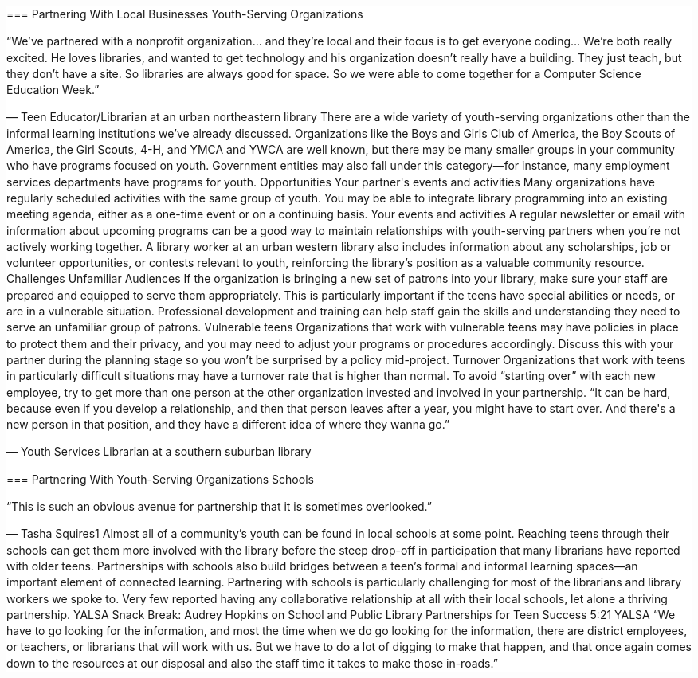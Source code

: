 === Partnering With Local Businesses
Youth-Serving Organizations
            
“We’ve partnered with a nonprofit organization… and they’re local and their focus is to get everyone coding… We’re both really excited. He loves libraries, and wanted to get technology and his organization doesn’t really have a building. They just teach, but they don’t have a site. So libraries are always good for space. So we were able to come together for a Computer Science Education Week.”

— Teen Educator/Librarian at an urban northeastern library
There are a wide variety of youth-serving organizations other than the informal learning institutions we’ve already discussed. Organizations like the Boys and Girls Club of America, the Boy Scouts of America, the Girl Scouts, 4-H, and YMCA and YWCA are well known, but there may be many smaller groups in your community who have programs focused on youth. Government entities may also fall under this category—for instance, many employment services departments have programs for youth.
Opportunities
Your partner's events and activities
Many organizations have regularly scheduled activities with the same group of youth. You may be able to integrate library programming into an existing meeting agenda, either as a one-time event or on a continuing basis.
Your events and activities
A regular newsletter or email with information about upcoming programs can be a good way to maintain relationships with youth-serving partners when you’re not actively working together. A library worker at an urban western library also includes information about any scholarships, job or volunteer opportunities, or contests relevant to youth, reinforcing the library’s position as a valuable community resource.
Challenges
Unfamiliar Audiences
If the organization is bringing a new set of patrons into your library, make sure your staff are prepared and equipped to serve them appropriately. This is particularly important if the teens have special abilities or needs, or are in a vulnerable situation. Professional development and training can help staff gain the skills and understanding they need to serve an unfamiliar group of patrons.
Vulnerable teens
Organizations that work with vulnerable teens may have policies in place to protect them and their privacy, and you may need to adjust your programs or procedures accordingly. Discuss this with your partner during the planning stage so you won’t be surprised by a policy mid-project.
Turnover
Organizations that work with teens in particularly difficult situations may have a turnover rate that is higher than normal. To avoid “starting over” with each new employee, try to get more than one person at the other organization invested and involved in your partnership.
“It can be hard, because even if you develop a relationship, and then that person leaves after a year, you might have to start over. And there's a new person in that position, and they have a different idea of where they wanna go.”

— Youth Services Librarian at a southern suburban library

=== Partnering With Youth-Serving Organizations
Schools
            
“This is such an obvious avenue for partnership that it is sometimes overlooked.”

— Tasha Squires1
Almost all of a community’s youth can be found in local schools at some point. Reaching teens through their schools can get them more involved with the library before the steep drop-off in participation that many librarians have reported with older teens. Partnerships with schools also build bridges between a teen’s formal and informal learning spaces—an important element of connected learning.
Partnering with schools is particularly challenging for most of the librarians and library workers we spoke to. Very few reported having any collaborative relationship at all with their local schools, let alone a thriving partnership.
YALSA Snack Break: Audrey Hopkins on School and Public Library Partnerships for Teen Success
5:21
YALSA
“We have to go looking for the information, and most the time when we do go looking for the information, there are district employees, or teachers, or librarians that will work with us. But we have to do a lot of digging to make that happen, and that once again comes down to the resources at our disposal and also the staff time it takes to make those in-roads.”
